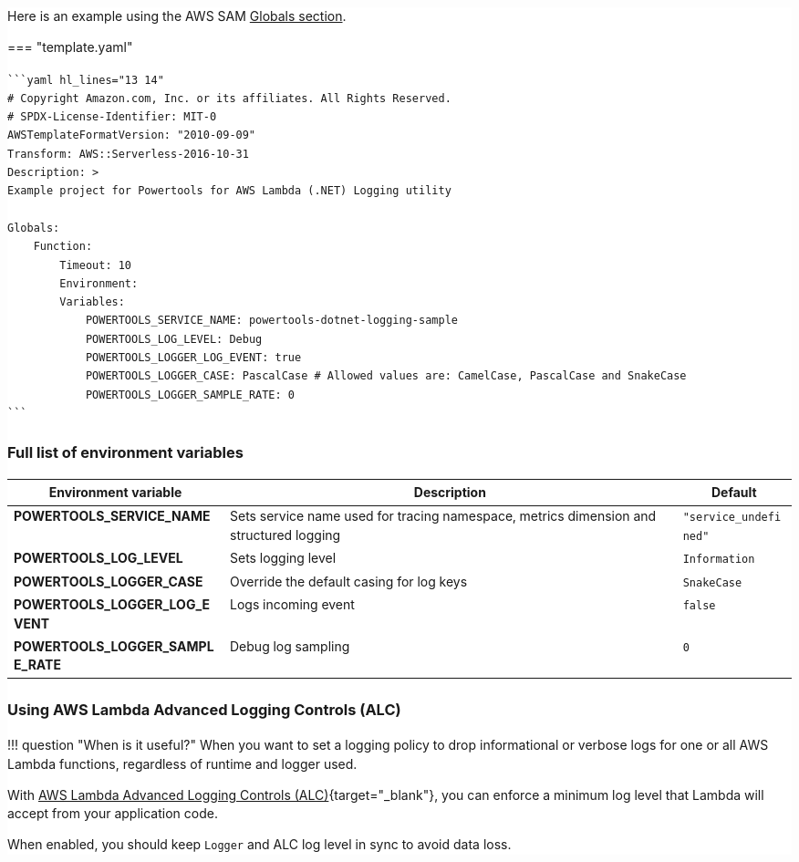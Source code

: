 Here is an example using the AWS SAM [Globals section](https://docs.aws.amazon.com/serverless-application-model/latest/developerguide/sam-specification-template-anatomy-globals.html).

=== "template.yaml"

    ```yaml hl_lines="13 14"
    # Copyright Amazon.com, Inc. or its affiliates. All Rights Reserved.
    # SPDX-License-Identifier: MIT-0
    AWSTemplateFormatVersion: "2010-09-09"
    Transform: AWS::Serverless-2016-10-31
    Description: >
    Example project for Powertools for AWS Lambda (.NET) Logging utility

    Globals:
        Function:
            Timeout: 10
            Environment:
            Variables:
                POWERTOOLS_SERVICE_NAME: powertools-dotnet-logging-sample
                POWERTOOLS_LOG_LEVEL: Debug
                POWERTOOLS_LOGGER_LOG_EVENT: true
                POWERTOOLS_LOGGER_CASE: PascalCase # Allowed values are: CamelCase, PascalCase and SnakeCase
                POWERTOOLS_LOGGER_SAMPLE_RATE: 0
    ```

### Full list of environment variables

| Environment variable | Description | Default |
| ------------------------------------------------- | --------------------------------------------------------------------------------- |  ------------------------------------------------- |
| **POWERTOOLS_SERVICE_NAME** | Sets service name used for tracing namespace, metrics dimension and structured logging | `"service_undefined"` |
| **POWERTOOLS_LOG_LEVEL** | Sets logging level |  `Information` |
| **POWERTOOLS_LOGGER_CASE** | Override the default casing for log keys | `SnakeCase` |
| **POWERTOOLS_LOGGER_LOG_EVENT** | Logs incoming event |  `false` |
| **POWERTOOLS_LOGGER_SAMPLE_RATE** | Debug log sampling |  `0` |


### Using AWS Lambda Advanced Logging Controls (ALC)

!!! question "When is it useful?"
    When you want to set a logging policy to drop informational or verbose logs for one or all AWS Lambda functions, regardless of runtime and logger used.

With [AWS Lambda Advanced Logging Controls (ALC)](https://docs.aws.amazon.com/lambda/latest/dg/monitoring-cloudwatchlogs.html#monitoring-cloudwatchlogs-advanced){target="_blank"}, you can enforce a minimum log level that Lambda will accept from your application code.

When enabled, you should keep `Logger` and ALC log level in sync to avoid data loss.
